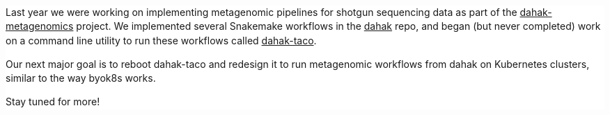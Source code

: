 Last year we were working on implementing metagenomic pipelines for
shotgun sequencing data as part of the [dahak-metagenomics](https://github.com/dahak-metagenomics)
project. We implemented several Snakemake workflows
in the [dahak](https://github.com/dahak-metagenomics/dahak)
repo, and began (but never completed) work on a command line utility
to run these workflows called [dahak-taco](https://github.com/dahak-metagenomics/dahak-taco).

Our next major goal is to reboot dahak-taco and redesign it to run metagenomic
workflows from dahak on Kubernetes clusters, similar to the way byok8s works.

Stay tuned for more!

